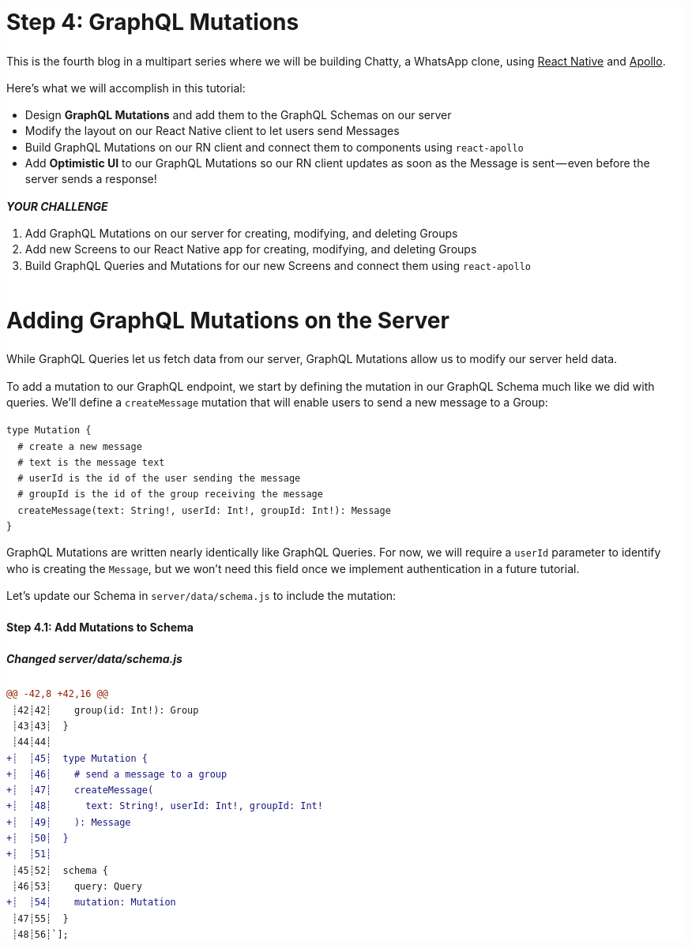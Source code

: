 # Step 4: GraphQL Mutations

This is the fourth blog in a multipart series where we will be building Chatty, a WhatsApp clone, using [React Native](https://facebook.github.io/react-native/) and [Apollo](http://dev.apollodata.com/).

Here’s what we will accomplish in this tutorial:
* Design **GraphQL Mutations** and add them to the GraphQL Schemas on our server
* Modify the layout on our React Native client to let users send Messages
* Build GraphQL Mutations on our RN client and connect them to components using `react-apollo`
* Add **Optimistic UI** to our GraphQL Mutations so our RN client updates as soon as the Message is sent — even before the server sends a response!

***YOUR CHALLENGE***
1. Add GraphQL Mutations on our server for creating, modifying, and deleting Groups
2. Add new Screens to our React Native app for creating, modifying, and deleting Groups
3. Build GraphQL Queries and Mutations for our new Screens and connect them using `react-apollo`

# Adding GraphQL Mutations on the Server
While GraphQL Queries let us fetch data from our server, GraphQL Mutations allow us to modify our server held data.

To add a mutation to our GraphQL endpoint, we start by defining the mutation in our GraphQL Schema much like we did with queries. We’ll define a `createMessage` mutation that will enable users to send a new message to a Group:
```
type Mutation {
  # create a new message 
  # text is the message text
  # userId is the id of the user sending the message
  # groupId is the id of the group receiving the message
  createMessage(text: String!, userId: Int!, groupId: Int!): Message
}
```
GraphQL Mutations are written nearly identically like GraphQL Queries. For now, we will require a `userId` parameter to identify who is creating the `Message`, but we won’t need this field once we implement authentication in a future tutorial.

Let’s update our Schema in `server/data/schema.js` to include the mutation:

[{]: <helper> (diffStep 4.1)

#### Step 4.1: Add Mutations to Schema

##### Changed server&#x2F;data&#x2F;schema.js
```diff
@@ -42,8 +42,16 @@
 ┊42┊42┊    group(id: Int!): Group
 ┊43┊43┊  }
 ┊44┊44┊
+┊  ┊45┊  type Mutation {
+┊  ┊46┊    # send a message to a group
+┊  ┊47┊    createMessage(
+┊  ┊48┊      text: String!, userId: Int!, groupId: Int!
+┊  ┊49┊    ): Message
+┊  ┊50┊  }
+┊  ┊51┊  
 ┊45┊52┊  schema {
 ┊46┊53┊    query: Query
+┊  ┊54┊    mutation: Mutation
 ┊47┊55┊  }
 ┊48┊56┊`];
```


[}]: #
[{]: <helper> (diffStep 4.2)
[}]: #
[{]: <helper> (diffStep 4.3 files="client/src/components/message-input.component.js")
[}]: #
[{]: <helper> (diffStep 4.4)
[}]: #
[{]: <helper> (diffStep 4.5)
[}]: #
[{]: <helper> (diffStep 4.6)
[}]: #
[{]: <helper> (diffStep 4.7)
[}]: #
[{]: <helper> (diffStep 4.8)
[}]: #
[{]: <helper> (diffStep 4.9)
[}]: #
[{]: <helper> (diffStep "4.10")
[}]: #
[{]: <helper> (diffStep 4.11)
[}]: #
[{]: <helper> (diffStep 4.12)
[}]: #
[{]: <helper> (diffStep 4.13)